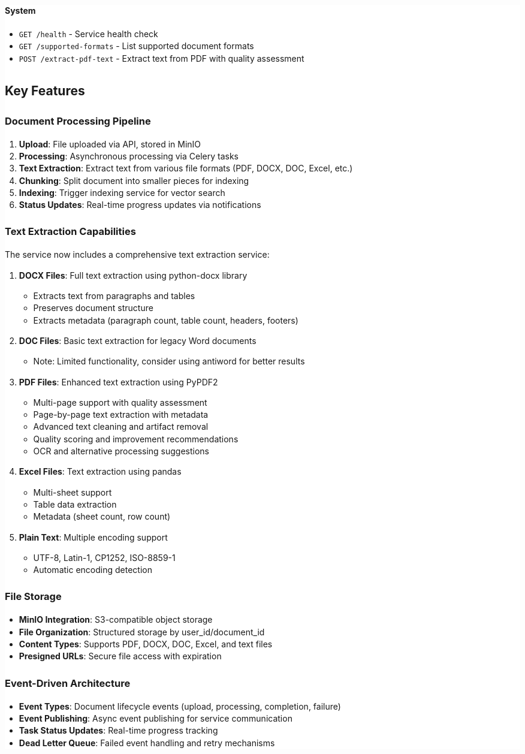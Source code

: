 #### System
- `GET /health` - Service health check
- `GET /supported-formats` - List supported document formats
- `POST /extract-pdf-text` - Extract text from PDF with quality assessment

## Key Features

### Document Processing Pipeline
1. **Upload**: File uploaded via API, stored in MinIO
2. **Processing**: Asynchronous processing via Celery tasks
3. **Text Extraction**: Extract text from various file formats (PDF, DOCX, DOC, Excel, etc.)
4. **Chunking**: Split document into smaller pieces for indexing
5. **Indexing**: Trigger indexing service for vector search
6. **Status Updates**: Real-time progress updates via notifications

### Text Extraction Capabilities

The service now includes a comprehensive text extraction service:

1. **DOCX Files**: Full text extraction using python-docx library
   - Extracts text from paragraphs and tables
   - Preserves document structure
   - Extracts metadata (paragraph count, table count, headers, footers)
   
2. **DOC Files**: Basic text extraction for legacy Word documents
   - Note: Limited functionality, consider using antiword for better results
   
3. **PDF Files**: Enhanced text extraction using PyPDF2
   - Multi-page support with quality assessment
   - Page-by-page text extraction with metadata
   - Advanced text cleaning and artifact removal
   - Quality scoring and improvement recommendations
   - OCR and alternative processing suggestions
   
4. **Excel Files**: Text extraction using pandas
   - Multi-sheet support
   - Table data extraction
   - Metadata (sheet count, row count)
   
5. **Plain Text**: Multiple encoding support
   - UTF-8, Latin-1, CP1252, ISO-8859-1
   - Automatic encoding detection

### File Storage
- **MinIO Integration**: S3-compatible object storage
- **File Organization**: Structured storage by user_id/document_id
- **Content Types**: Supports PDF, DOCX, DOC, Excel, and text files
- **Presigned URLs**: Secure file access with expiration

### Event-Driven Architecture
- **Event Types**: Document lifecycle events (upload, processing, completion, failure)
- **Event Publishing**: Async event publishing for service communication
- **Task Status Updates**: Real-time progress tracking
- **Dead Letter Queue**: Failed event handling and retry mechanisms
